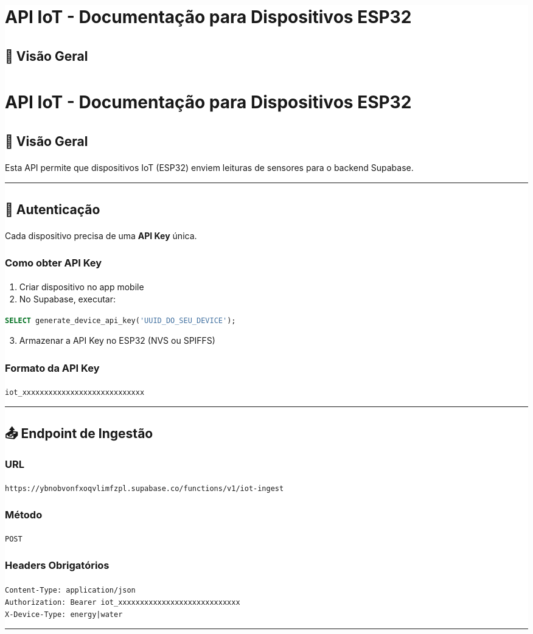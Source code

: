 # API IoT - Documentação para Dispositivos ESP32

## 📡 Visão Geral
# API IoT - Documentação para Dispositivos ESP32

## 📡 Visão Geral

Esta API permite que dispositivos IoT (ESP32) enviem leituras de sensores para o backend Supabase.

---

## 🔐 Autenticação

Cada dispositivo precisa de uma **API Key** única.

### Como obter API Key

1. Criar dispositivo no app mobile
2. No Supabase, executar:
```sql
SELECT generate_device_api_key('UUID_DO_SEU_DEVICE');
```
3. Armazenar a API Key no ESP32 (NVS ou SPIFFS)

### Formato da API Key
```
iot_xxxxxxxxxxxxxxxxxxxxxxxxxxxx
```

---

## 📤 Endpoint de Ingestão

### URL
```
https://ybnobvonfxoqvlimfzpl.supabase.co/functions/v1/iot-ingest
```

### Método
```
POST
```

### Headers Obrigatórios
```http
Content-Type: application/json
Authorization: Bearer iot_xxxxxxxxxxxxxxxxxxxxxxxxxxxx
X-Device-Type: energy|water
```

---